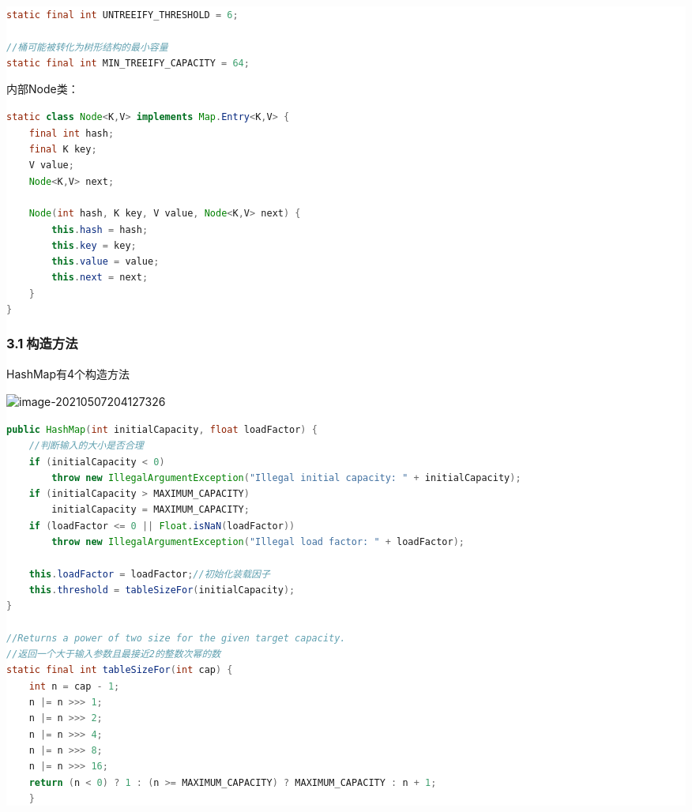 ```java
static final int UNTREEIFY_THRESHOLD = 6;

//桶可能被转化为树形结构的最小容量
static final int MIN_TREEIFY_CAPACITY = 64;
```

内部Node类：

```java
static class Node<K,V> implements Map.Entry<K,V> {
    final int hash;
    final K key;
    V value;
    Node<K,V> next;

    Node(int hash, K key, V value, Node<K,V> next) {
        this.hash = hash;
        this.key = key;
        this.value = value;
        this.next = next;
    }
}
```

### 3.1 构造方法

HashMap有4个构造方法

![image-20210507204127326](http://image.yzqfrist.com/image-20210507204127326.png)

```java
public HashMap(int initialCapacity, float loadFactor) {
	//判断输入的大小是否合理
    if (initialCapacity < 0)
        throw new IllegalArgumentException("Illegal initial capacity: " + initialCapacity);
    if (initialCapacity > MAXIMUM_CAPACITY)
        initialCapacity = MAXIMUM_CAPACITY;
    if (loadFactor <= 0 || Float.isNaN(loadFactor))
        throw new IllegalArgumentException("Illegal load factor: " + loadFactor);
    
    this.loadFactor = loadFactor;//初始化装载因子
    this.threshold = tableSizeFor(initialCapacity);
}

//Returns a power of two size for the given target capacity.
//返回一个大于输入参数且最接近2的整数次幂的数
static final int tableSizeFor(int cap) {
    int n = cap - 1;
    n |= n >>> 1;
    n |= n >>> 2;
    n |= n >>> 4;
    n |= n >>> 8;
    n |= n >>> 16;
    return (n < 0) ? 1 : (n >= MAXIMUM_CAPACITY) ? MAXIMUM_CAPACITY : n + 1;
    }

```
